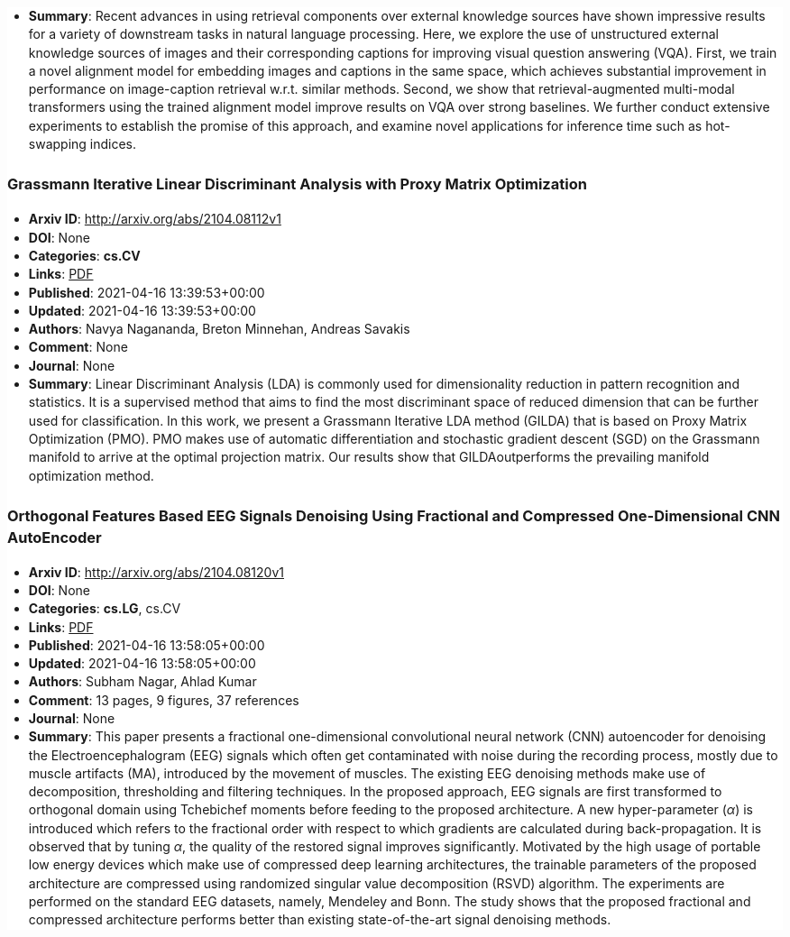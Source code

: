 - **Summary**: Recent advances in using retrieval components over external knowledge sources have shown impressive results for a variety of downstream tasks in natural language processing. Here, we explore the use of unstructured external knowledge sources of images and their corresponding captions for improving visual question answering (VQA). First, we train a novel alignment model for embedding images and captions in the same space, which achieves substantial improvement in performance on image-caption retrieval w.r.t. similar methods. Second, we show that retrieval-augmented multi-modal transformers using the trained alignment model improve results on VQA over strong baselines. We further conduct extensive experiments to establish the promise of this approach, and examine novel applications for inference time such as hot-swapping indices.



### Grassmann Iterative Linear Discriminant Analysis with Proxy Matrix Optimization
- **Arxiv ID**: http://arxiv.org/abs/2104.08112v1
- **DOI**: None
- **Categories**: **cs.CV**
- **Links**: [PDF](http://arxiv.org/pdf/2104.08112v1)
- **Published**: 2021-04-16 13:39:53+00:00
- **Updated**: 2021-04-16 13:39:53+00:00
- **Authors**: Navya Nagananda, Breton Minnehan, Andreas Savakis
- **Comment**: None
- **Journal**: None
- **Summary**: Linear Discriminant Analysis (LDA) is commonly used for dimensionality reduction in pattern recognition and statistics. It is a supervised method that aims to find the most discriminant space of reduced dimension that can be further used for classification. In this work, we present a Grassmann Iterative LDA method (GILDA) that is based on Proxy Matrix Optimization (PMO). PMO makes use of automatic differentiation and stochastic gradient descent (SGD) on the Grassmann manifold to arrive at the optimal projection matrix. Our results show that GILDAoutperforms the prevailing manifold optimization method.



### Orthogonal Features Based EEG Signals Denoising Using Fractional and Compressed One-Dimensional CNN AutoEncoder
- **Arxiv ID**: http://arxiv.org/abs/2104.08120v1
- **DOI**: None
- **Categories**: **cs.LG**, cs.CV
- **Links**: [PDF](http://arxiv.org/pdf/2104.08120v1)
- **Published**: 2021-04-16 13:58:05+00:00
- **Updated**: 2021-04-16 13:58:05+00:00
- **Authors**: Subham Nagar, Ahlad Kumar
- **Comment**: 13 pages, 9 figures, 37 references
- **Journal**: None
- **Summary**: This paper presents a fractional one-dimensional convolutional neural network (CNN) autoencoder for denoising the Electroencephalogram (EEG) signals which often get contaminated with noise during the recording process, mostly due to muscle artifacts (MA), introduced by the movement of muscles. The existing EEG denoising methods make use of decomposition, thresholding and filtering techniques. In the proposed approach, EEG signals are first transformed to orthogonal domain using Tchebichef moments before feeding to the proposed architecture. A new hyper-parameter ($\alpha$) is introduced which refers to the fractional order with respect to which gradients are calculated during back-propagation. It is observed that by tuning $\alpha$, the quality of the restored signal improves significantly. Motivated by the high usage of portable low energy devices which make use of compressed deep learning architectures, the trainable parameters of the proposed architecture are compressed using randomized singular value decomposition (RSVD) algorithm. The experiments are performed on the standard EEG datasets, namely, Mendeley and Bonn. The study shows that the proposed fractional and compressed architecture performs better than existing state-of-the-art signal denoising methods.
